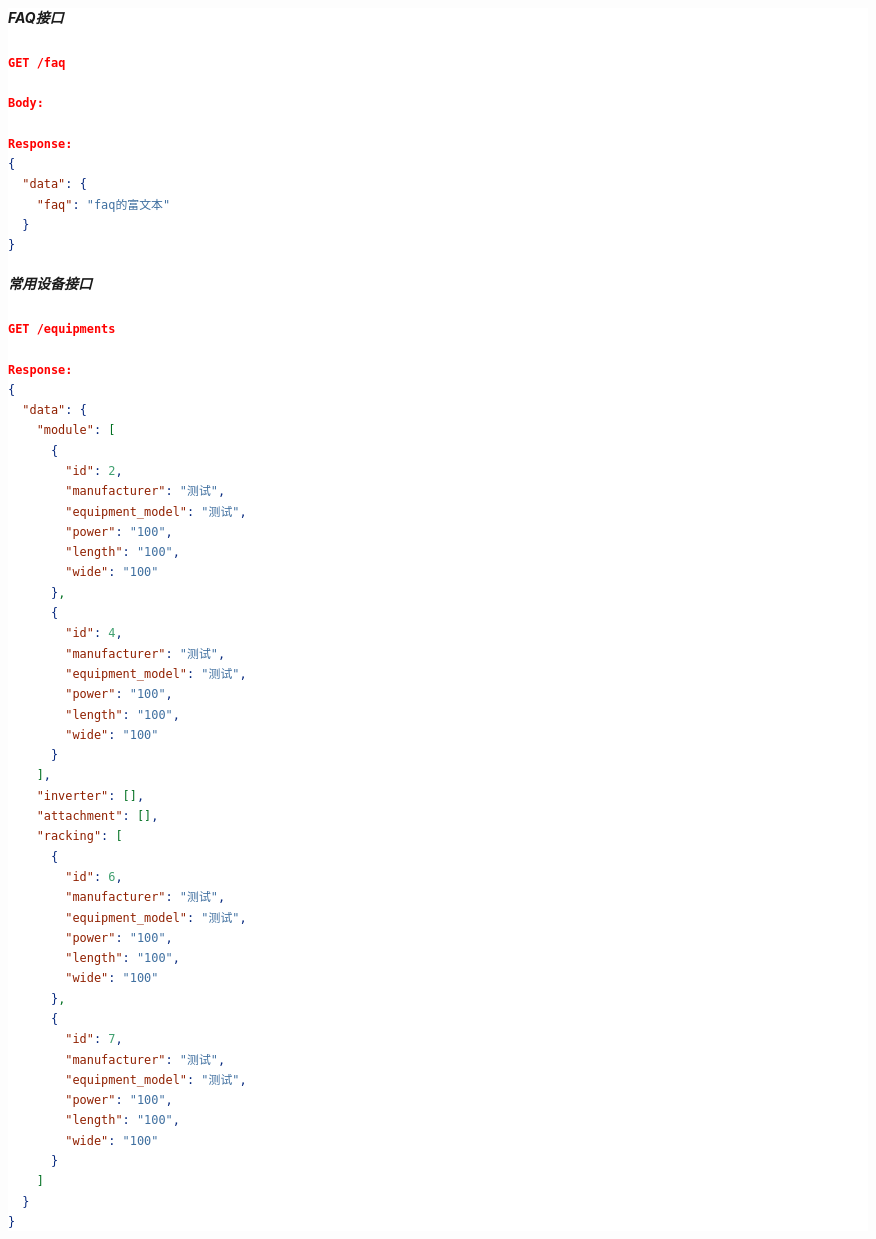 ##### FAQ接口

```json
GET /faq

Body:

Response:
{
  "data": {
    "faq": "faq的富文本"
  }
}
```

##### 常用设备接口

```json
GET /equipments

Response:
{
  "data": {
    "module": [
      {
        "id": 2,
        "manufacturer": "测试",
        "equipment_model": "测试",
        "power": "100",
        "length": "100",
        "wide": "100"
      },
      {
        "id": 4,
        "manufacturer": "测试",
        "equipment_model": "测试",
        "power": "100",
        "length": "100",
        "wide": "100"
      }
    ],
    "inverter": [],
    "attachment": [],
    "racking": [
      {
        "id": 6,
        "manufacturer": "测试",
        "equipment_model": "测试",
        "power": "100",
        "length": "100",
        "wide": "100"
      },
      {
        "id": 7,
        "manufacturer": "测试",
        "equipment_model": "测试",
        "power": "100",
        "length": "100",
        "wide": "100"
      }
    ]
  }
}
```
